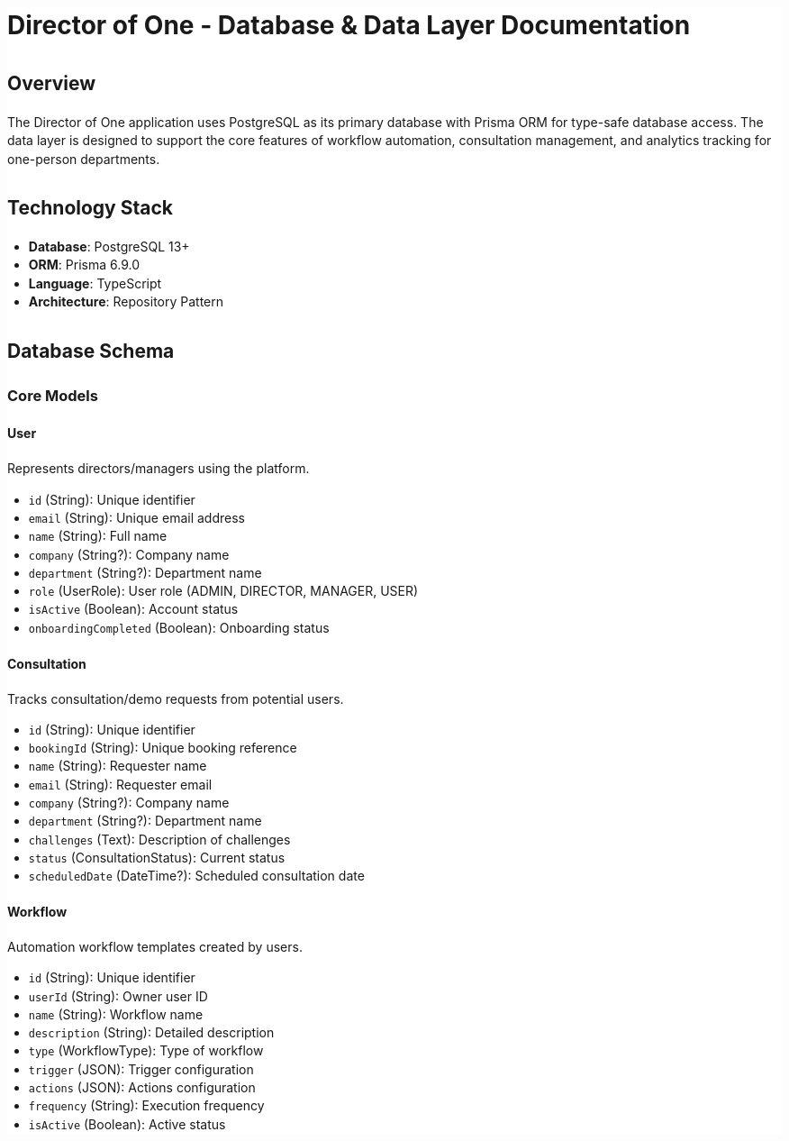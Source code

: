# Director of One - Database & Data Layer Documentation

## Overview

The Director of One application uses PostgreSQL as its primary database with Prisma ORM for type-safe database access. The data layer is designed to support the core features of workflow automation, consultation management, and analytics tracking for one-person departments.

## Technology Stack

- **Database**: PostgreSQL 13+
- **ORM**: Prisma 6.9.0
- **Language**: TypeScript
- **Architecture**: Repository Pattern

## Database Schema

### Core Models

#### User
Represents directors/managers using the platform.
- `id` (String): Unique identifier
- `email` (String): Unique email address
- `name` (String): Full name
- `company` (String?): Company name
- `department` (String?): Department name
- `role` (UserRole): User role (ADMIN, DIRECTOR, MANAGER, USER)
- `isActive` (Boolean): Account status
- `onboardingCompleted` (Boolean): Onboarding status

#### Consultation
Tracks consultation/demo requests from potential users.
- `id` (String): Unique identifier
- `bookingId` (String): Unique booking reference
- `name` (String): Requester name
- `email` (String): Requester email
- `company` (String?): Company name
- `department` (String?): Department name
- `challenges` (Text): Description of challenges
- `status` (ConsultationStatus): Current status
- `scheduledDate` (DateTime?): Scheduled consultation date

#### Workflow
Automation workflow templates created by users.
- `id` (String): Unique identifier
- `userId` (String): Owner user ID
- `name` (String): Workflow name
- `description` (String): Detailed description
- `type` (WorkflowType): Type of workflow
- `trigger` (JSON): Trigger configuration
- `actions` (JSON): Actions configuration
- `frequency` (String): Execution frequency
- `isActive` (Boolean): Active status
